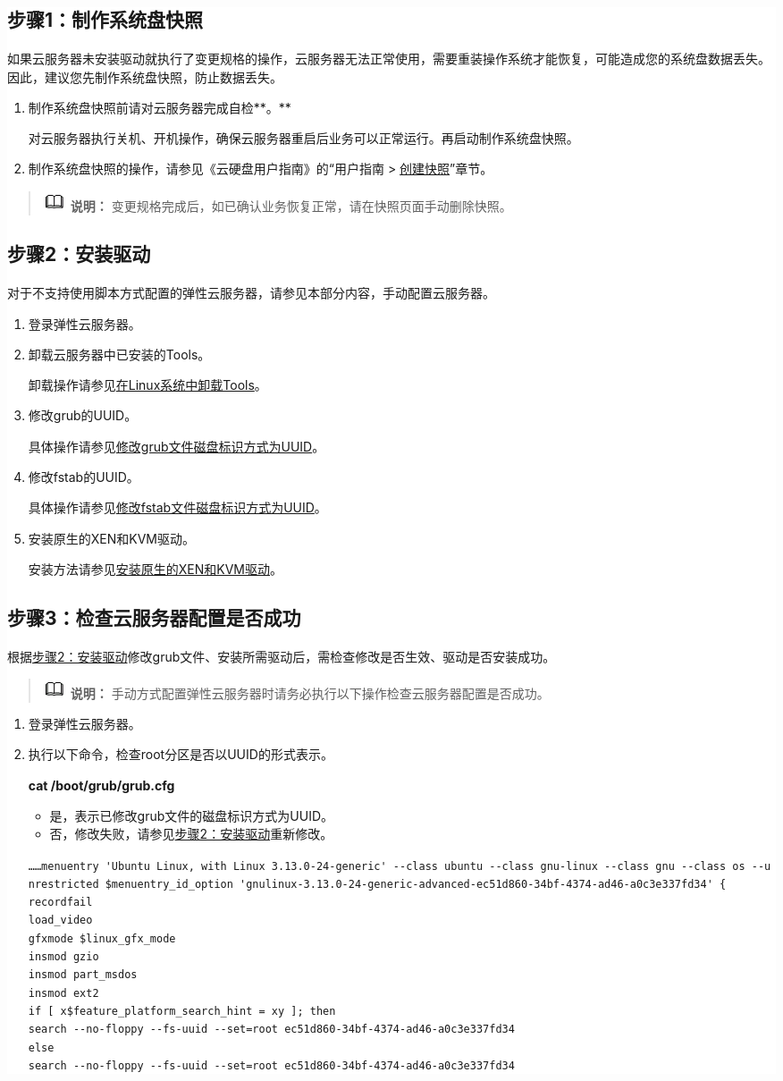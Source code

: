 ## 步骤1：制作系统盘快照<a name="section15236154665218"></a>

如果云服务器未安装驱动就执行了变更规格的操作，云服务器无法正常使用，需要重装操作系统才能恢复，可能造成您的系统盘数据丢失。因此，建议您先制作系统盘快照，防止数据丢失。

1.  制作系统盘快照前请对云服务器完成自检**。**

    对云服务器执行关机、开机操作，确保云服务器重启后业务可以正常运行。再启动制作系统盘快照。

2.  制作系统盘快照的操作，请参见《云硬盘用户指南》的“用户指南 \>  [创建快照](https://support.huaweicloud.com/usermanual-evs/zh-cn_topic_0066615262.html)”章节。

>![](public_sys-resources/icon-note.gif) **说明：** 
>变更规格完成后，如已确认业务恢复正常，请在快照页面手动删除快照。

## 步骤2：安装驱动<a name="section69551357194518"></a>

对于不支持使用脚本方式配置的弹性云服务器，请参见本部分内容，手动配置云服务器。

1.  登录弹性云服务器。
2.  卸载云服务器中已安装的Tools。

    卸载操作请参见[在Linux系统中卸载Tools](https://support.huaweicloud.com/zh-cn/usermanual-ims/ims_01_0323.html)。

3.  修改grub的UUID。

    具体操作请参见[修改grub文件磁盘标识方式为UUID](https://support.huaweicloud.com/zh-cn/usermanual-ims/ims_01_0324.html)。

4.  修改fstab的UUID。

    具体操作请参见[修改fstab文件磁盘标识方式为UUID](https://support.huaweicloud.com/zh-cn/usermanual-ims/ims_01_0325.html)。

5.  安装原生的XEN和KVM驱动。

    安装方法请参见[安装原生的XEN和KVM驱动](https://support.huaweicloud.com/usermanual-ims/ims_01_0361.html)。


## 步骤3：检查云服务器配置是否成功<a name="section181471144418"></a>

根据[步骤2：安装驱动](#section69551357194518)修改grub文件、安装所需驱动后，需检查修改是否生效、驱动是否安装成功。

>![](public_sys-resources/icon-note.gif) **说明：** 
>手动方式配置弹性云服务器时请务必执行以下操作检查云服务器配置是否成功。

1.  登录弹性云服务器。
2.  执行以下命令，检查root分区是否以UUID的形式表示。

    **cat /boot/grub/grub.cfg**

    -   是，表示已修改grub文件的磁盘标识方式为UUID。
    -   否，修改失败，请参见[步骤2：安装驱动](#section69551357194518)重新修改。

    ```
    ……menuentry 'Ubuntu Linux, with Linux 3.13.0-24-generic' --class ubuntu --class gnu-linux --class gnu --class os --unrestricted $menuentry_id_option 'gnulinux-3.13.0-24-generic-advanced-ec51d860-34bf-4374-ad46-a0c3e337fd34' {
    recordfail
    load_video
    gfxmode $linux_gfx_mode
    insmod gzio
    insmod part_msdos
    insmod ext2
    if [ x$feature_platform_search_hint = xy ]; then
    search --no-floppy --fs-uuid --set=root ec51d860-34bf-4374-ad46-a0c3e337fd34
    else
    search --no-floppy --fs-uuid --set=root ec51d860-34bf-4374-ad46-a0c3e337fd34